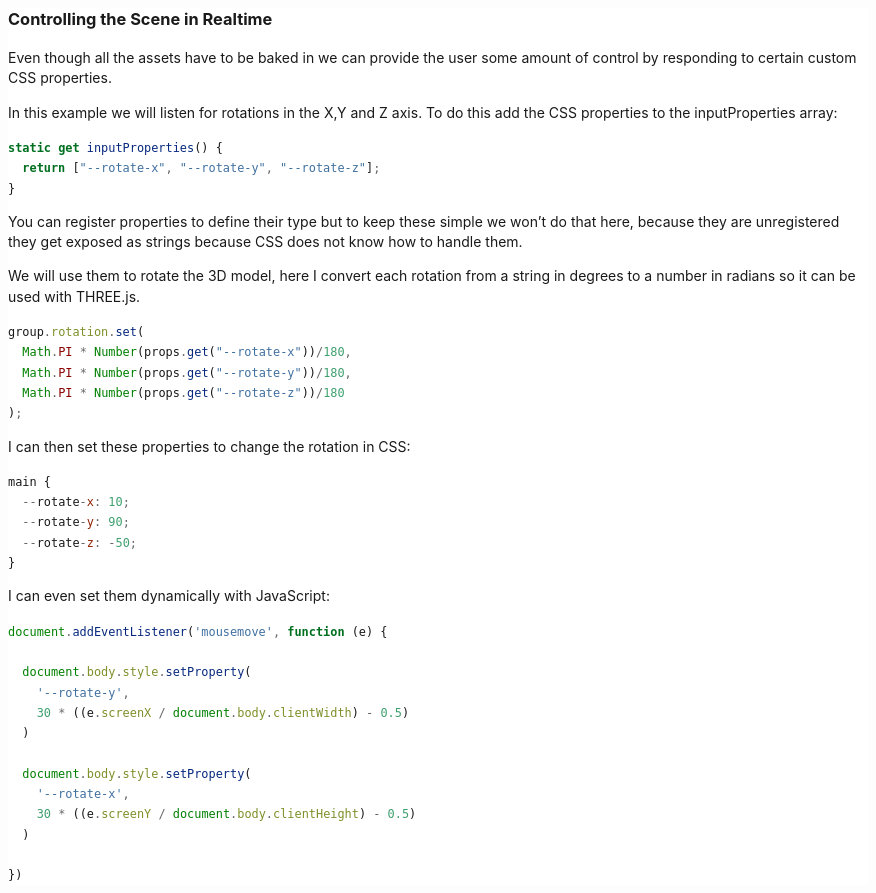 ### Controlling the Scene in Realtime

Even though all the assets have to be baked in we can provide the user some amount of control by responding to certain custom CSS properties.

In this example we will listen for rotations in the X,Y and Z axis. To do this add the CSS properties to the inputProperties array:

```js
static get inputProperties() {
  return ["--rotate-x", "--rotate-y", "--rotate-z"];
}
```

You can register properties to define their type but to keep these simple we won’t do that here, because they are unregistered they get exposed as strings because CSS does not know how to handle them.

We will use them to rotate the 3D model, here I convert each rotation from a string in degrees to a number in radians so it can be used with THREE.js.

```js
group.rotation.set(
  Math.PI * Number(props.get("--rotate-x"))/180,
  Math.PI * Number(props.get("--rotate-y"))/180,
  Math.PI * Number(props.get("--rotate-z"))/180
);
```

I can then set these properties to change the rotation in CSS:

```js
main {
  --rotate-x: 10;
  --rotate-y: 90;
  --rotate-z: -50;
}
```

I can even set them dynamically with JavaScript:

```js
document.addEventListener('mousemove', function (e) {

  document.body.style.setProperty(
    '--rotate-y',
    30 * ((e.screenX / document.body.clientWidth) - 0.5)
  )

  document.body.style.setProperty(
    '--rotate-x',
    30 * ((e.screenY / document.body.clientHeight) - 0.5)
  )

})
```
